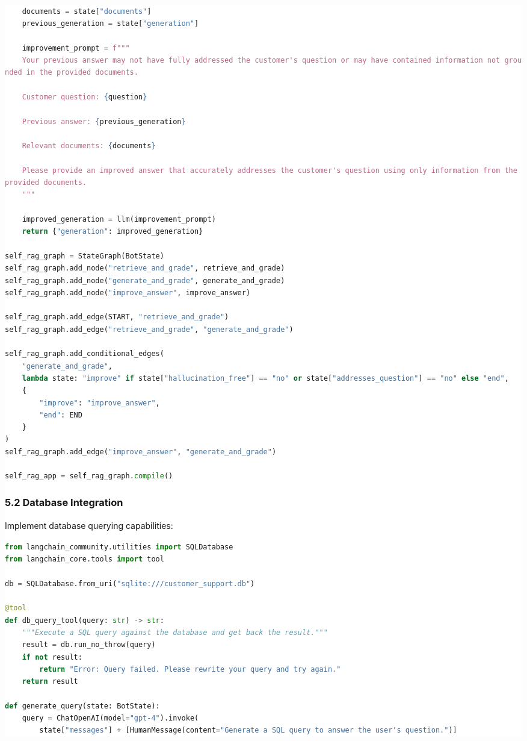 ```python
    documents = state["documents"]
    previous_generation = state["generation"]
    
    improvement_prompt = f"""
    Your previous answer may not have fully addressed the customer's question or may have contained information not grounded in the provided documents.
    
    Customer question: {question}
    
    Previous answer: {previous_generation}
    
    Relevant documents: {documents}
    
    Please provide an improved answer that accurately addresses the customer's question using only information from the provided documents.
    """
    
    improved_generation = llm(improvement_prompt)
    return {"generation": improved_generation}

self_rag_graph = StateGraph(BotState)
self_rag_graph.add_node("retrieve_and_grade", retrieve_and_grade)
self_rag_graph.add_node("generate_and_grade", generate_and_grade)
self_rag_graph.add_node("improve_answer", improve_answer)

self_rag_graph.add_edge(START, "retrieve_and_grade")
self_rag_graph.add_edge("retrieve_and_grade", "generate_and_grade")

self_rag_graph.add_conditional_edges(
    "generate_and_grade",
    lambda state: "improve" if state["hallucination_free"] == "no" or state["addresses_question"] == "no" else "end",
    {
        "improve": "improve_answer",
        "end": END
    }
)
self_rag_graph.add_edge("improve_answer", "generate_and_grade")

self_rag_app = self_rag_graph.compile()
```

### 5.2 Database Integration

Implement database querying capabilities:

```python
from langchain_community.utilities import SQLDatabase
from langchain_core.tools import tool

db = SQLDatabase.from_uri("sqlite:///customer_support.db")

@tool
def db_query_tool(query: str) -> str:
    """Execute a SQL query against the database and get back the result."""
    result = db.run_no_throw(query)
    if not result:
        return "Error: Query failed. Please rewrite your query and try again."
    return result

def generate_query(state: BotState):
    query = ChatOpenAI(model="gpt-4").invoke(
        state["messages"] + [HumanMessage(content="Generate a SQL query to answer the user's question.")]
```